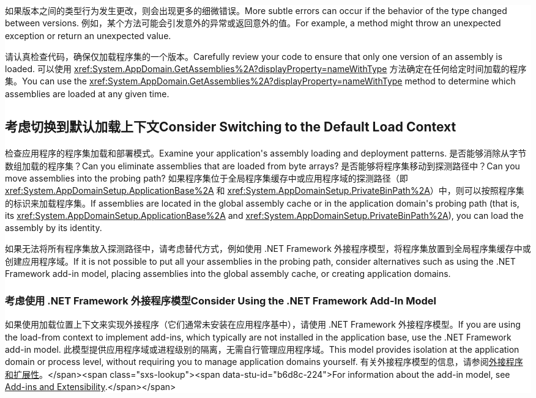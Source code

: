  <span data-ttu-id="b6d8c-211">如果版本之间的类型行为发生更改，则会出现更多的细微错误。</span><span class="sxs-lookup"><span data-stu-id="b6d8c-211">More subtle errors can occur if the behavior of the type changed between versions.</span></span> <span data-ttu-id="b6d8c-212">例如，某个方法可能会引发意外的异常或返回意外的值。</span><span class="sxs-lookup"><span data-stu-id="b6d8c-212">For example, a method might throw an unexpected exception or return an unexpected value.</span></span>  
  
 <span data-ttu-id="b6d8c-213">请认真检查代码，确保仅加载程序集的一个版本。</span><span class="sxs-lookup"><span data-stu-id="b6d8c-213">Carefully review your code to ensure that only one version of an assembly is loaded.</span></span> <span data-ttu-id="b6d8c-214">可以使用 <xref:System.AppDomain.GetAssemblies%2A?displayProperty=nameWithType> 方法确定在任何给定时间加载的程序集。</span><span class="sxs-lookup"><span data-stu-id="b6d8c-214">You can use the <xref:System.AppDomain.GetAssemblies%2A?displayProperty=nameWithType> method to determine which assemblies are loaded at any given time.</span></span>  
  
<a name="switch_to_default"></a>
## <a name="consider-switching-to-the-default-load-context"></a><span data-ttu-id="b6d8c-215">考虑切换到默认加载上下文</span><span class="sxs-lookup"><span data-stu-id="b6d8c-215">Consider Switching to the Default Load Context</span></span>  
 <span data-ttu-id="b6d8c-216">检查应用程序的程序集加载和部署模式。</span><span class="sxs-lookup"><span data-stu-id="b6d8c-216">Examine your application's assembly loading and deployment patterns.</span></span> <span data-ttu-id="b6d8c-217">是否能够消除从字节数组加载的程序集？</span><span class="sxs-lookup"><span data-stu-id="b6d8c-217">Can you eliminate assemblies that are loaded from byte arrays?</span></span> <span data-ttu-id="b6d8c-218">是否能够将程序集移动到探测路径中？</span><span class="sxs-lookup"><span data-stu-id="b6d8c-218">Can you move assemblies into the probing path?</span></span> <span data-ttu-id="b6d8c-219">如果程序集位于全局程序集缓存中或应用程序域的探测路径（即 <xref:System.AppDomainSetup.ApplicationBase%2A> 和 <xref:System.AppDomainSetup.PrivateBinPath%2A>）中，则可以按照程序集的标识来加载程序集。</span><span class="sxs-lookup"><span data-stu-id="b6d8c-219">If assemblies are located in the global assembly cache or in the application domain's probing path (that is, its <xref:System.AppDomainSetup.ApplicationBase%2A> and <xref:System.AppDomainSetup.PrivateBinPath%2A>), you can load the assembly by its identity.</span></span>  
  
 <span data-ttu-id="b6d8c-220">如果无法将所有程序集放入探测路径中，请考虑替代方式，例如使用 .NET Framework 外接程序模型，将程序集放置到全局程序集缓存中或创建应用程序域。</span><span class="sxs-lookup"><span data-stu-id="b6d8c-220">If it is not possible to put all your assemblies in the probing path, consider alternatives such as using the .NET Framework add-in model, placing assemblies into the global assembly cache, or creating application domains.</span></span>  
  
### <a name="consider-using-the-net-framework-add-in-model"></a><span data-ttu-id="b6d8c-221">考虑使用 .NET Framework 外接程序模型</span><span class="sxs-lookup"><span data-stu-id="b6d8c-221">Consider Using the .NET Framework Add-In Model</span></span>  
 <span data-ttu-id="b6d8c-222">如果使用加载位置上下文来实现外接程序（它们通常未安装在应用程序基中），请使用 .NET Framework 外接程序模型。</span><span class="sxs-lookup"><span data-stu-id="b6d8c-222">If you are using the load-from context to implement add-ins, which typically are not installed in the application base, use the .NET Framework add-in model.</span></span> <span data-ttu-id="b6d8c-223">此模型提供应用程序域或进程级别的隔离，无需自行管理应用程序域。</span><span class="sxs-lookup"><span data-stu-id="b6d8c-223">This model provides isolation at the application domain or process level, without requiring you to manage application domains yourself.</span></span> <span data-ttu-id="b6d8c-224">有关外接程序模型的信息，请参阅[外接程序和扩展性](https://docs.microsoft.com/previous-versions/dotnet/netframework-4.0/bb384200(v%3dvs.100))。</span><span class="sxs-lookup"><span data-stu-id="b6d8c-224">For information about the add-in model, see [Add-ins and Extensibility](https://docs.microsoft.com/previous-versions/dotnet/netframework-4.0/bb384200(v%3dvs.100)).</span></span>  
  